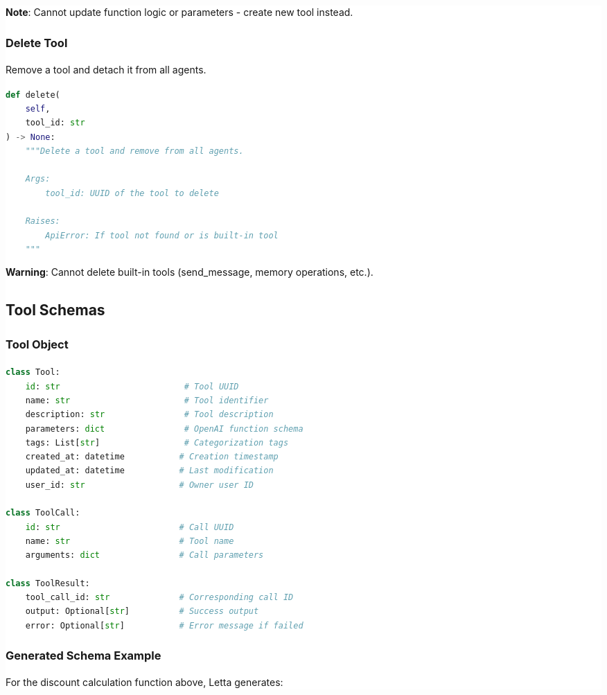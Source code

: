 **Note**: Cannot update function logic or parameters - create new tool instead.

### Delete Tool

Remove a tool and detach it from all agents.

```python
def delete(
    self,
    tool_id: str
) -> None:
    """Delete a tool and remove from all agents.
    
    Args:
        tool_id: UUID of the tool to delete
        
    Raises:
        ApiError: If tool not found or is built-in tool
    """
```

**Warning**: Cannot delete built-in tools (send_message, memory operations, etc.).

## Tool Schemas

### Tool Object

```python
class Tool:
    id: str                         # Tool UUID
    name: str                       # Tool identifier
    description: str                # Tool description
    parameters: dict                # OpenAI function schema
    tags: List[str]                 # Categorization tags
    created_at: datetime           # Creation timestamp
    updated_at: datetime           # Last modification
    user_id: str                   # Owner user ID
    
class ToolCall:
    id: str                        # Call UUID
    name: str                      # Tool name
    arguments: dict                # Call parameters
    
class ToolResult:
    tool_call_id: str              # Corresponding call ID
    output: Optional[str]          # Success output
    error: Optional[str]           # Error message if failed
```

### Generated Schema Example

For the discount calculation function above, Letta generates:
